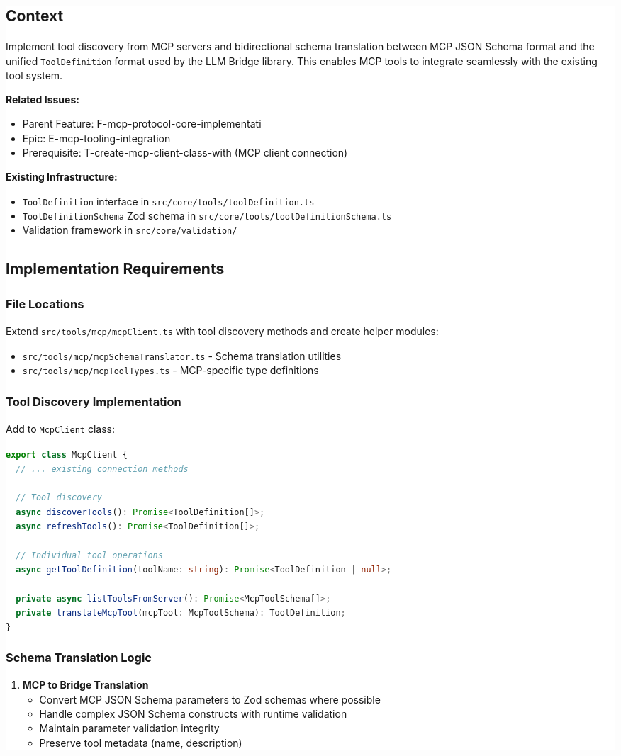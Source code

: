 ## Context

Implement tool discovery from MCP servers and bidirectional schema translation between MCP JSON Schema format and the unified `ToolDefinition` format used by the LLM Bridge library. This enables MCP tools to integrate seamlessly with the existing tool system.

**Related Issues:**

- Parent Feature: F-mcp-protocol-core-implementati
- Epic: E-mcp-tooling-integration
- Prerequisite: T-create-mcp-client-class-with (MCP client connection)

**Existing Infrastructure:**

- `ToolDefinition` interface in `src/core/tools/toolDefinition.ts`
- `ToolDefinitionSchema` Zod schema in `src/core/tools/toolDefinitionSchema.ts`
- Validation framework in `src/core/validation/`

## Implementation Requirements

### File Locations

Extend `src/tools/mcp/mcpClient.ts` with tool discovery methods and create helper modules:

- `src/tools/mcp/mcpSchemaTranslator.ts` - Schema translation utilities
- `src/tools/mcp/mcpToolTypes.ts` - MCP-specific type definitions

### Tool Discovery Implementation

Add to `McpClient` class:

```typescript
export class McpClient {
  // ... existing connection methods

  // Tool discovery
  async discoverTools(): Promise<ToolDefinition[]>;
  async refreshTools(): Promise<ToolDefinition[]>;

  // Individual tool operations
  async getToolDefinition(toolName: string): Promise<ToolDefinition | null>;

  private async listToolsFromServer(): Promise<McpToolSchema[]>;
  private translateMcpTool(mcpTool: McpToolSchema): ToolDefinition;
}
```

### Schema Translation Logic

1. **MCP to Bridge Translation**
   - Convert MCP JSON Schema parameters to Zod schemas where possible
   - Handle complex JSON Schema constructs with runtime validation
   - Maintain parameter validation integrity
   - Preserve tool metadata (name, description)
